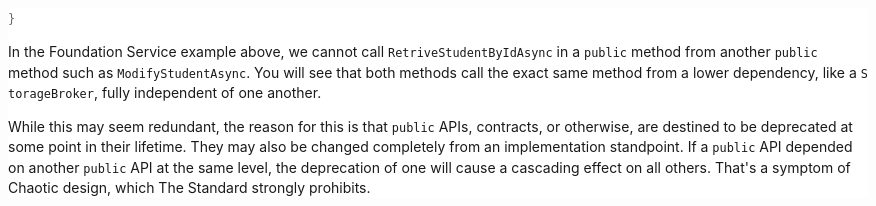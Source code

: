 ```csharp
}
```

In the Foundation Service example above, we cannot call `RetriveStudentByIdAsync` in a `public` method from another `public` method such as `ModifyStudentAsync`. You will see that both methods call the exact same method from a lower dependency, like a `StorageBroker`, fully independent of one another.

While this may seem redundant, the reason for this is that `public` APIs, contracts, or otherwise, are destined to be deprecated at some point in their lifetime. They may also be changed completely from an implementation standpoint. If a `public` API depended on another `public` API at the same level, the deprecation of one will cause a cascading effect on all others. That's a symptom of Chaotic design, which The Standard strongly prohibits.
